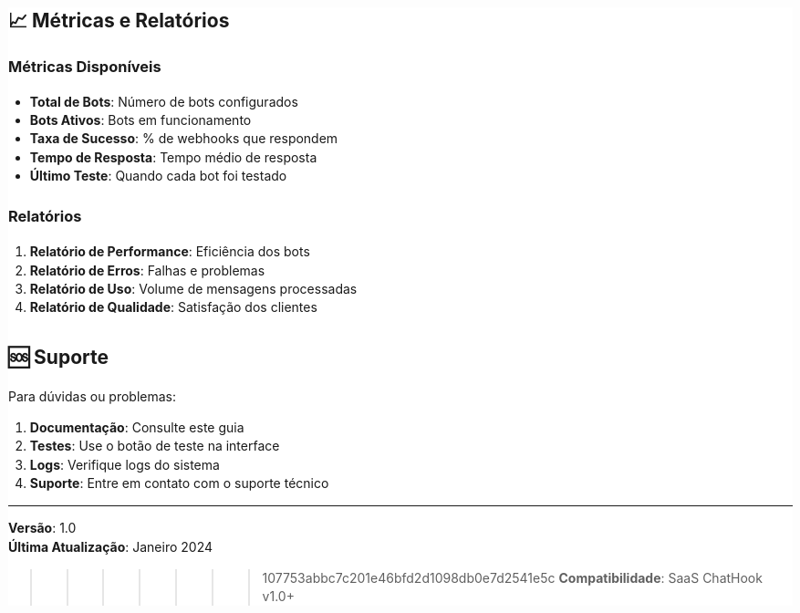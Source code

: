 ## 📈 Métricas e Relatórios

### Métricas Disponíveis

- **Total de Bots**: Número de bots configurados
- **Bots Ativos**: Bots em funcionamento
- **Taxa de Sucesso**: % de webhooks que respondem
- **Tempo de Resposta**: Tempo médio de resposta
- **Último Teste**: Quando cada bot foi testado

### Relatórios

1. **Relatório de Performance**: Eficiência dos bots
2. **Relatório de Erros**: Falhas e problemas
3. **Relatório de Uso**: Volume de mensagens processadas
4. **Relatório de Qualidade**: Satisfação dos clientes

## 🆘 Suporte

Para dúvidas ou problemas:

1. **Documentação**: Consulte este guia
2. **Testes**: Use o botão de teste na interface
3. **Logs**: Verifique logs do sistema
4. **Suporte**: Entre em contato com o suporte técnico

---

**Versão**: 1.0  
**Última Atualização**: Janeiro 2024  
>>>>>>> 107753abbc7c201e46bfd2d1098db0e7d2541e5c
**Compatibilidade**: SaaS ChatHook v1.0+ 